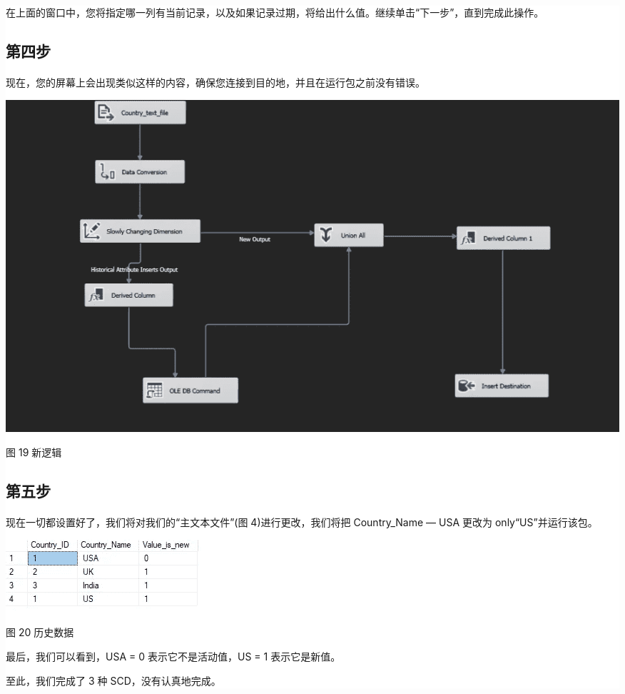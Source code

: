 在上面的窗口中，您将指定哪一列有当前记录，以及如果记录过期，将给出什么值。继续单击“下一步”，直到完成此操作。

## 第四步

现在，您的屏幕上会出现类似这样的内容，确保您连接到目的地，并且在运行包之前没有错误。

![](img/af41a6924bca3bce39330bbc3efc91c0.png)

图 19 新逻辑

## 第五步

现在一切都设置好了，我们将对我们的“主文本文件”(图 4)进行更改，我们将把 Country_Name — USA 更改为 only“US”并运行该包。

![](img/71fc30693480de6d683fb950afa56645.png)

图 20 历史数据

最后，我们可以看到，USA = 0 表示它不是活动值，US = 1 表示它是新值。

至此，我们完成了 3 种 SCD，没有认真地完成。
